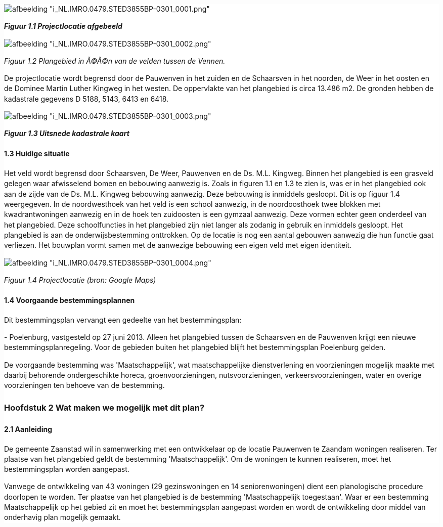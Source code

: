 ![afbeelding "i_NL.IMRO.0479.STED3855BP-0301_0001.png"](i_NL.IMRO.0479.STED3855BP-0301_0001.png)

***Figuur 1\.1 Projectlocatie afgebeeld***

![afbeelding "i_NL.IMRO.0479.STED3855BP-0301_0002.png"](i_NL.IMRO.0479.STED3855BP-0301_0002.png)

*Figuur 1\.2 Plangebied in Ã©Ã©n van de velden tussen de Vennen.*

De projectlocatie wordt begrensd door de Pauwenven in het zuiden en de Schaarsven in het noorden, de Weer in het oosten en de Dominee Martin Luther Kingweg in het westen. De oppervlakte van het plangebied is circa 13\.486 m2. De gronden hebben de kadastrale gegevens D 5188, 5143, 6413 en 6418\.

![afbeelding "i_NL.IMRO.0479.STED3855BP-0301_0003.png"](i_NL.IMRO.0479.STED3855BP-0301_0003.png)

***Figuur 1\.3 Uitsnede kadastrale kaart***

#### 1\.3 Huidige situatie

Het veld wordt begrensd door Schaarsven, De Weer, Pauwenven en de Ds. M.L. Kingweg. Binnen het plangebied is een grasveld gelegen waar afwisselend bomen en bebouwing aanwezig is. Zoals in figuren 1\.1 en 1\.3 te zien is, was er in het plangebied ook aan de zijde van de Ds. M.L. Kingweg bebouwing aanwezig. Deze bebouwing is inmiddels gesloopt. Dit is op figuur 1\.4 weergegeven. In de noordwesthoek van het veld is een school aanwezig, in de noordoosthoek twee blokken met kwadrantwoningen aanwezig en in de hoek ten zuidoosten is een gymzaal aanwezig. Deze vormen echter geen onderdeel van het plangebied. Deze schoolfuncties in het plangebied zijn niet langer als zodanig in gebruik en inmiddels gesloopt. Het plangebied is aan de onderwijsbestemming onttrokken. Op de locatie is nog een aantal gebouwen aanwezig die hun functie gaat verliezen. Het bouwplan vormt samen met de aanwezige bebouwing een eigen veld met eigen identiteit.

![afbeelding "i_NL.IMRO.0479.STED3855BP-0301_0004.png"](i_NL.IMRO.0479.STED3855BP-0301_0004.png)

*Figuur 1\.4 Projectlocatie (bron: Google Maps)*

#### 1\.4 Voorgaande bestemmingsplannen

Dit bestemmingsplan vervangt een gedeelte van het bestemmingsplan:

\- Poelenburg, vastgesteld op 27 juni 2013\. Alleen het plangebied tussen de Schaarsven en de Pauwenven krijgt een nieuwe bestemmingsplanregeling. Voor de gebieden buiten het plangebied blijft het bestemmingsplan Poelenburg gelden.

De voorgaande bestemming was 'Maatschappelijk', wat maatschappelijke dienstverlening en voorzieningen mogelijk maakte met daarbij behorende ondergeschikte horeca, groenvoorzieningen, nutsvoorzieningen, verkeersvoorzieningen, water en overige voorzieningen ten behoeve van de bestemming.

### Hoofdstuk 2 Wat maken we mogelijk met dit plan?

#### 2\.1 Aanleiding

De gemeente Zaanstad wil in samenwerking met een ontwikkelaar op de locatie Pauwenven te Zaandam woningen realiseren. Ter plaatse van het plangebied geldt de bestemming 'Maatschappelijk'. Om de woningen te kunnen realiseren, moet het bestemmingsplan worden aangepast.

Vanwege de ontwikkeling van 43 woningen (29 gezinswoningen en 14 seniorenwoningen) dient een planologische procedure doorlopen te worden. Ter plaatse van het plangebied is de bestemming 'Maatschappelijk toegestaan'. Waar er een bestemming Maatschappelijk op het gebied zit en moet het bestemmingsplan aangepast worden en wordt de ontwikkeling door middel van onderhavig plan mogelijk gemaakt.
